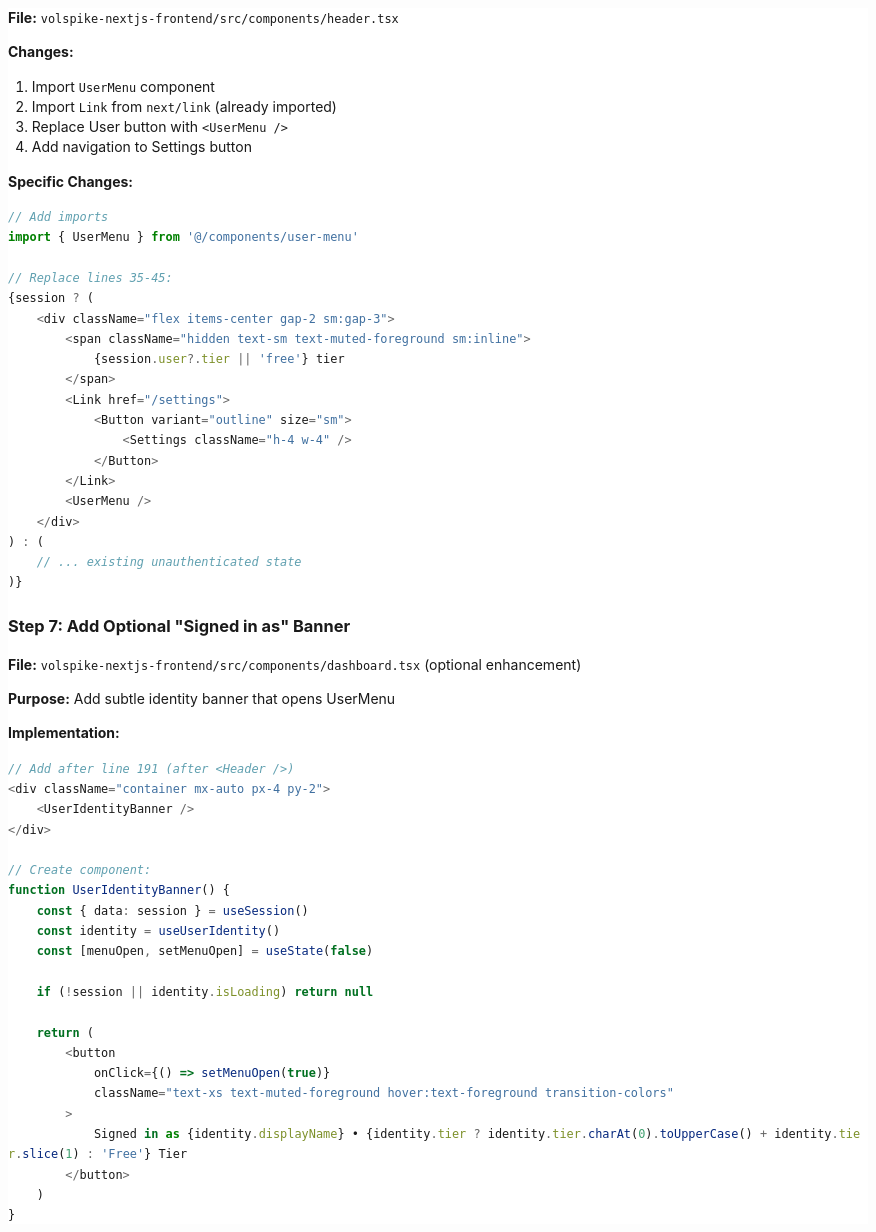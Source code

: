 **File:** `volspike-nextjs-frontend/src/components/header.tsx`

**Changes:**
1. Import `UserMenu` component
2. Import `Link` from `next/link` (already imported)
3. Replace User button with `<UserMenu />`
4. Add navigation to Settings button

**Specific Changes:**
```typescript
// Add imports
import { UserMenu } from '@/components/user-menu'

// Replace lines 35-45:
{session ? (
    <div className="flex items-center gap-2 sm:gap-3">
        <span className="hidden text-sm text-muted-foreground sm:inline">
            {session.user?.tier || 'free'} tier
        </span>
        <Link href="/settings">
            <Button variant="outline" size="sm">
                <Settings className="h-4 w-4" />
            </Button>
        </Link>
        <UserMenu />
    </div>
) : (
    // ... existing unauthenticated state
)}
```

### Step 7: Add Optional "Signed in as" Banner

**File:** `volspike-nextjs-frontend/src/components/dashboard.tsx` (optional enhancement)

**Purpose:** Add subtle identity banner that opens UserMenu

**Implementation:**
```typescript
// Add after line 191 (after <Header />)
<div className="container mx-auto px-4 py-2">
    <UserIdentityBanner />
</div>

// Create component:
function UserIdentityBanner() {
    const { data: session } = useSession()
    const identity = useUserIdentity()
    const [menuOpen, setMenuOpen] = useState(false)

    if (!session || identity.isLoading) return null

    return (
        <button
            onClick={() => setMenuOpen(true)}
            className="text-xs text-muted-foreground hover:text-foreground transition-colors"
        >
            Signed in as {identity.displayName} • {identity.tier ? identity.tier.charAt(0).toUpperCase() + identity.tier.slice(1) : 'Free'} Tier
        </button>
    )
}
```
